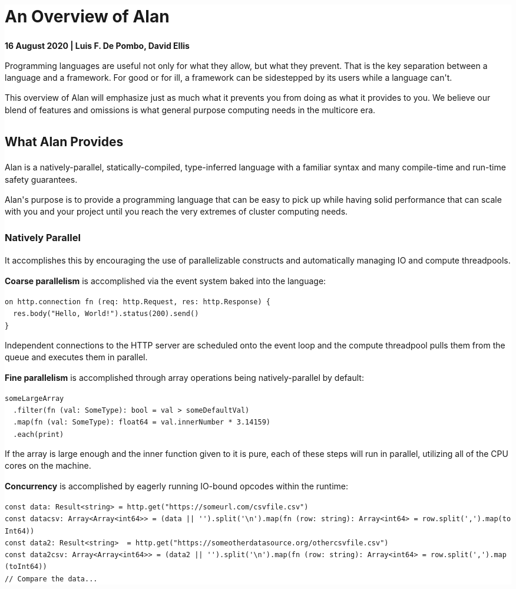 # An Overview of Alan

**16 August 2020 | Luis F. De Pombo, David Ellis**

Programming languages are useful not only for what they allow, but what they prevent. That is the key separation between a language and a framework. For good or for ill, a framework can be sidestepped by its users while a language can't.

This overview of Alan will emphasize just as much what it prevents you from doing as what it provides to you. We believe our blend of features and omissions is what general purpose computing needs in the multicore era.

## What Alan Provides

Alan is a natively-parallel, statically-compiled, type-inferred language with a familiar syntax and many compile-time and run-time safety guarantees.

Alan's purpose is to provide a programming language that can be easy to pick up while having solid performance that can scale with you and your project until you reach the very extremes of cluster computing needs.

### Natively Parallel

It accomplishes this by encouraging the use of parallelizable constructs and automatically managing IO and compute threadpools.

**Coarse parallelism** is accomplished via the event system baked into the language:

```rust,ignore
on http.connection fn (req: http.Request, res: http.Response) {
  res.body("Hello, World!").status(200).send()
}
```

Independent connections to the HTTP server are scheduled onto the event loop and the compute threadpool pulls them from the queue and executes them in parallel.

**Fine parallelism** is accomplished through array operations being natively-parallel by default:

```rust,ignore
someLargeArray
  .filter(fn (val: SomeType): bool = val > someDefaultVal)
  .map(fn (val: SomeType): float64 = val.innerNumber * 3.14159)
  .each(print)
```

If the array is large enough and the inner function given to it is pure, each of these steps will run in parallel, utilizing all of the CPU cores on the machine.

**Concurrency** is accomplished by eagerly running IO-bound opcodes within the runtime:

```rust,ignore
const data: Result<string> = http.get("https://someurl.com/csvfile.csv")
const datacsv: Array<Array<int64>> = (data || '').split('\n').map(fn (row: string): Array<int64> = row.split(',').map(toInt64))
const data2: Result<string>  = http.get("https://someotherdatasource.org/othercsvfile.csv")
const data2csv: Array<Array<int64>> = (data2 || '').split('\n').map(fn (row: string): Array<int64> = row.split(',').map(toInt64))
// Compare the data...
```
